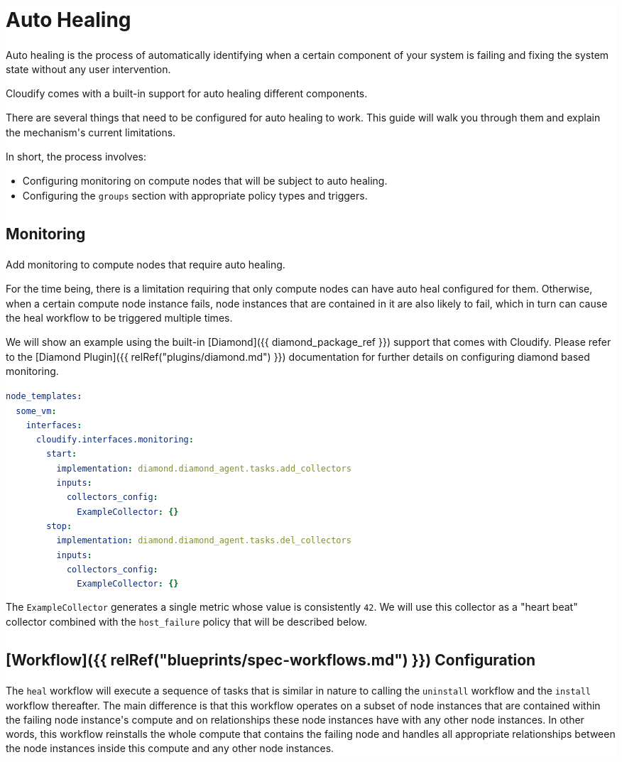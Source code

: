 # Auto Healing

Auto healing is the process of automatically identifying when a certain component of your system is failing and fixing the system state without any user intervention.

Cloudify comes with a built-in support for auto healing different components.

There are several things that need to be configured for auto healing to work. This guide will walk you through them and explain the mechanism's current limitations.

In short, the process involves:

* Configuring monitoring on compute nodes that will be subject to auto healing.
* Configuring the `groups` section with appropriate policy types and triggers.

## Monitoring

Add monitoring to compute nodes that require auto healing.

For the time being, there is a limitation requiring that only compute nodes can have auto heal configured for them. Otherwise, when a certain compute node instance fails, node instances that are contained in it are also likely to fail, which in turn can cause the heal workflow to be triggered multiple times.

We will show an example using the built-in [Diamond]({{ diamond_package_ref }}) support that comes with Cloudify. Please refer to the [Diamond Plugin]({{ relRef("plugins/diamond.md") }}) documentation for further details on configuring diamond based monitoring.

```yaml
node_templates:
  some_vm:
    interfaces:
      cloudify.interfaces.monitoring:
        start:
          implementation: diamond.diamond_agent.tasks.add_collectors
          inputs:
            collectors_config:
              ExampleCollector: {}
        stop:
          implementation: diamond.diamond_agent.tasks.del_collectors
          inputs:
            collectors_config:
              ExampleCollector: {}
```

The `ExampleCollector` generates a single metric whose value is consistently `42`. We will use this collector as a "heart beat" collector combined with the `host_failure` policy that will be described below.

## [Workflow]({{ relRef("blueprints/spec-workflows.md") }}) Configuration

The `heal` workflow will execute a sequence of tasks that is similar in nature to calling the `uninstall` workflow and the `install` workflow thereafter. The main difference is that this workflow operates on a subset of node instances that are contained within the failing node instance's compute and on relationships these node instances have with any other node instances. In other words, this workflow reinstalls the whole compute that contains the failing node and handles all appropriate relationships between the node instances inside this compute and any other node instances.
